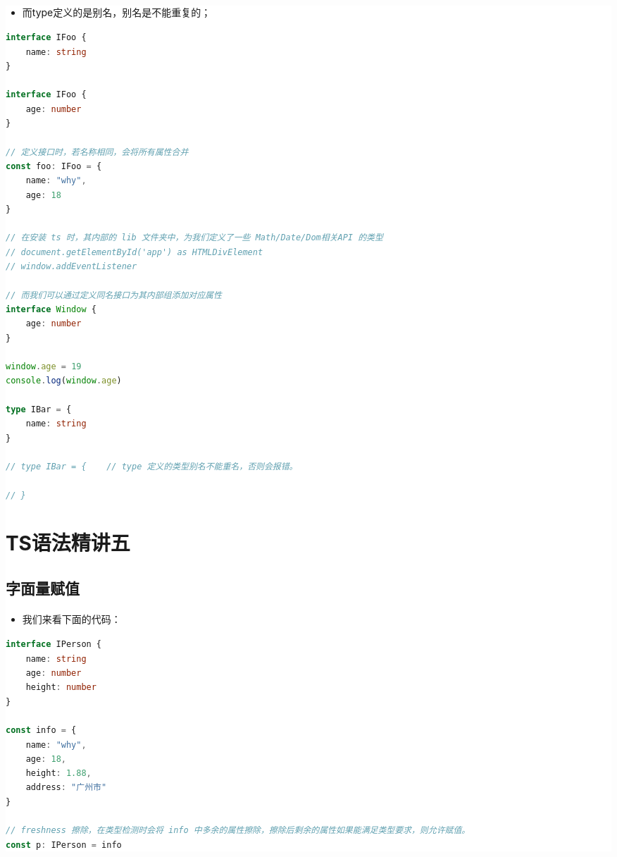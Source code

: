   - 而type定义的是别名，别名是不能重复的；

```typescript
interface IFoo {
    name: string
}

interface IFoo {
    age: number
}

// 定义接口时，若名称相同，会将所有属性合并
const foo: IFoo = {
    name: "why",
    age: 18
}

// 在安装 ts 时，其内部的 lib 文件夹中，为我们定义了一些 Math/Date/Dom相关API 的类型
// document.getElementById('app') as HTMLDivElement
// window.addEventListener

// 而我们可以通过定义同名接口为其内部组添加对应属性
interface Window {
    age: number
}

window.age = 19
console.log(window.age)

type IBar = {
    name: string
}

// type IBar = {    // type 定义的类型别名不能重名，否则会报错。

// }
```



# TS语法精讲五



## 字面量赋值

- 我们来看下面的代码：

```typescript
interface IPerson {
    name: string
    age: number
    height: number
}

const info = {
    name: "why",
    age: 18,
    height: 1.88,
    address: "广州市"
}

// freshness 擦除，在类型检测时会将 info 中多余的属性擦除，擦除后剩余的属性如果能满足类型要求，则允许赋值。
const p: IPerson = info

```